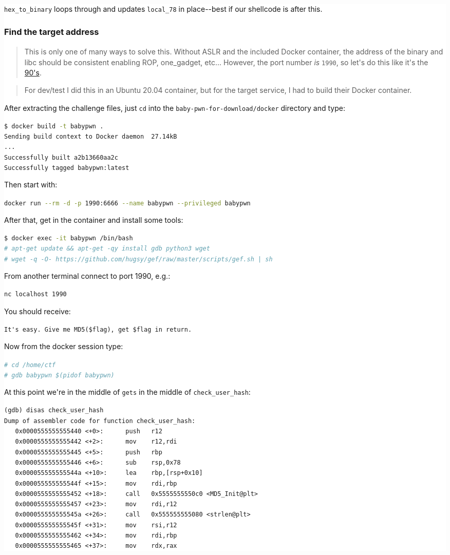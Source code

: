 `hex_to_binary` loops through and updates `local_78` in place--best if our shellcode is after this.


### Find the target address

> This is only one of many ways to solve this.  Without ASLR and the included Docker container, the address of the binary and libc should be consistent enabling ROP, one_gadget, etc...  However, the port number _is_ `1990`, so let's do this like it's the [90's](http://www.phrack.org/issues/49/14.html#article).

> For dev/test I did this in an Ubuntu 20.04 container, but for the target service, I had to build their Docker container.

After extracting the challenge files, just `cd` into the `baby-pwn-for-download/docker` directory and type:

```bash
$ docker build -t babypwn .
Sending build context to Docker daemon  27.14kB
...
Successfully built a2b13660aa2c
Successfully tagged babypwn:latest
```

Then start with:

```bash
docker run --rm -d -p 1990:6666 --name babypwn --privileged babypwn
```

After that, get in the container and install some tools:

```bash
$ docker exec -it babypwn /bin/bash
# apt-get update && apt-get -qy install gdb python3 wget
# wget -q -O- https://github.com/hugsy/gef/raw/master/scripts/gef.sh | sh
```

From another terminal connect to port 1990, e.g.:

```bash
nc localhost 1990
```

You should receive:

```
It's easy. Give me MD5($flag), get $flag in return.
```

Now from the docker session type:

```bash
# cd /home/ctf
# gdb babypwn $(pidof babypwn)
```

At this point we're in the middle of `gets` in the middle of `check_user_hash`:

```gdb
(gdb) disas check_user_hash
Dump of assembler code for function check_user_hash:
   0x0000555555555440 <+0>:      push   r12
   0x0000555555555442 <+2>:      mov    r12,rdi
   0x0000555555555445 <+5>:      push   rbp
   0x0000555555555446 <+6>:      sub    rsp,0x78
   0x000055555555544a <+10>:     lea    rbp,[rsp+0x10]
   0x000055555555544f <+15>:     mov    rdi,rbp
   0x0000555555555452 <+18>:     call   0x5555555550c0 <MD5_Init@plt>
   0x0000555555555457 <+23>:     mov    rdi,r12
   0x000055555555545a <+26>:     call   0x555555555080 <strlen@plt>
   0x000055555555545f <+31>:     mov    rsi,r12
   0x0000555555555462 <+34>:     mov    rdi,rbp
   0x0000555555555465 <+37>:     mov    rdx,rax
```